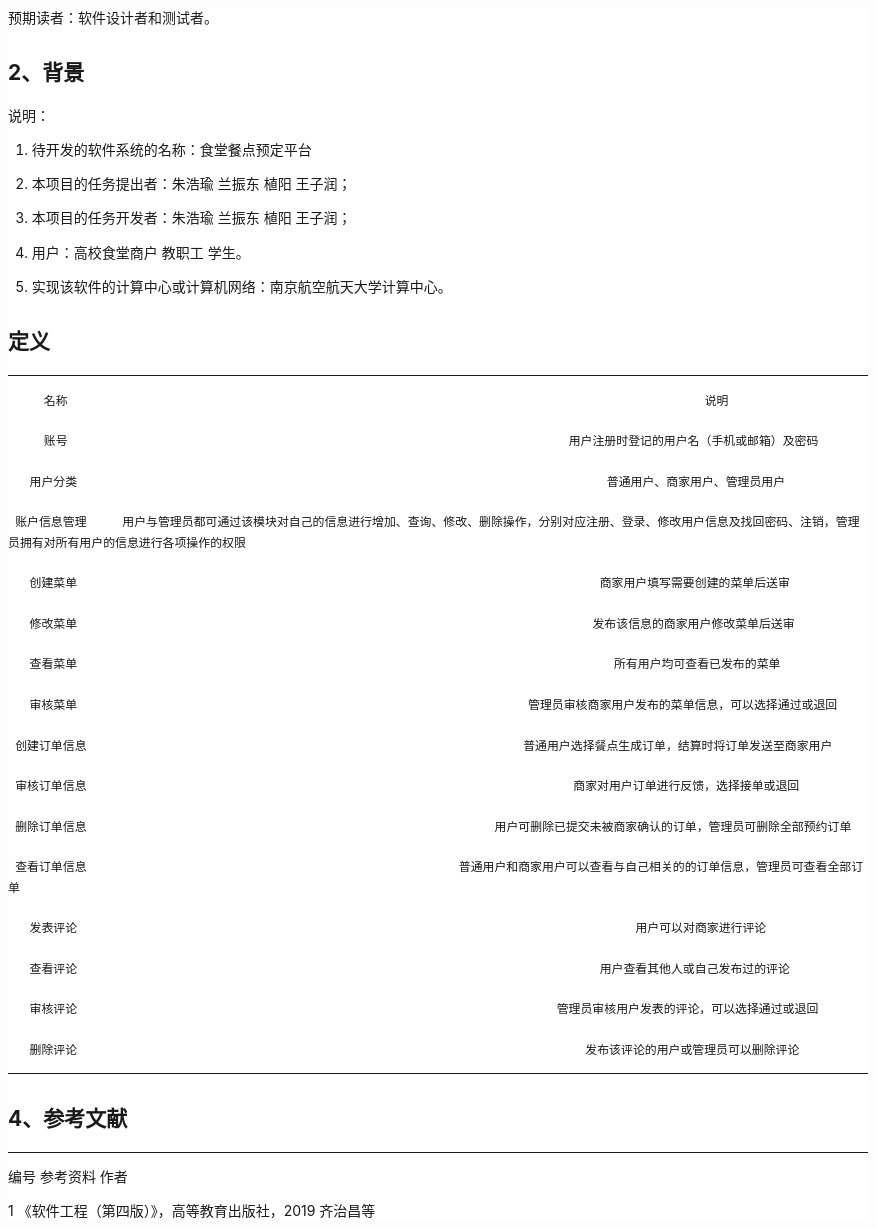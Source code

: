 预期读者：软件设计者和测试者。

## 2、背景

说明：

1.  待开发的软件系统的名称：食堂餐点预定平台

2.  本项目的任务提出者：朱浩瑜 兰振东 植阳 王子润；

3.  本项目的任务开发者：朱浩瑜 兰振东 植阳 王子润；

4.  用户：高校食堂商户 教职工 学生。

5.  实现该软件的计算中心或计算机网络：南京航空航天大学计算中心。

## 定义

  ------------------ ----------------------------------------------------------------------------------------------------------------------------------------------------------------------
         名称                                                                                         说明

         账号                                                                      用户注册时登记的用户名（手机或邮箱）及密码

       用户分类                                                                          普通用户、商家用户、管理员用户

     账户信息管理     用户与管理员都可通过该模块对自己的信息进行增加、查询、修改、删除操作，分别对应注册、登录、修改用户信息及找回密码、注销，管理员拥有对所有用户的信息进行各项操作的权限

       创建菜单                                                                         商家用户填写需要创建的菜单后送审

       修改菜单                                                                        发布该信息的商家用户修改菜单后送审

       查看菜单                                                                           所有用户均可查看已发布的菜单

       审核菜单                                                               管理员审核商家用户发布的菜单信息，可以选择通过或退回

     创建订单信息                                                             普通用户选择餐点生成订单，结算时将订单发送至商家用户

     审核订单信息                                                                    商家对用户订单进行反馈，选择接单或退回

     删除订单信息                                                         用户可删除已提交未被商家确认的订单，管理员可删除全部预约订单

     查看订单信息                                                    普通用户和商家用户可以查看与自己相关的的订单信息，管理员可查看全部订单

       发表评论                                                                              用户可以对商家进行评论

       查看评论                                                                         用户查看其他人或自己发布过的评论

       审核评论                                                                   管理员审核用户发表的评论，可以选择通过或退回

       删除评论                                                                       发布该评论的用户或管理员可以删除评论
  ------------------ ----------------------------------------------------------------------------------------------------------------------------------------------------------------------

## 4、参考文献

  ------ ------------------------------------------------------ -----------
  编号   参考资料                                               作者

  1      《软件工程（第四版）》，高等教育出版社，2019           齐治昌等

